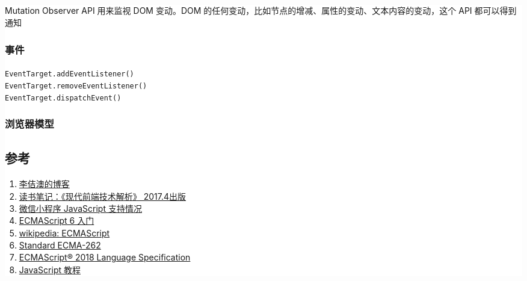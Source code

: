 Mutation Observer API 用来监视 DOM 变动。DOM 的任何变动，比如节点的增减、属性的变动、文本内容的变动，这个 API 都可以得到通知

### 事件

```
EventTarget.addEventListener()
EventTarget.removeEventListener()
EventTarget.dispatchEvent()
```

### 浏览器模型

## 参考

1. [李佶澳的博客][1]
2. [读书笔记：《现代前端技术解析》 2017.4出版][2]
3. [微信小程序 JavaScript 支持情况][3]
4. [ECMAScript 6 入门][4]
5. [wikipedia: ECMAScript][5]
6. [Standard ECMA-262][6]
7. [ECMAScript® 2018 Language Specification][7]
8. [JavaScript 教程][8]

[1]: https://www.lijiaocn.com "李佶澳的博客"
[2]: https://www.lijiaocn.com/%E6%96%B9%E6%B3%95/2019/06/03/xian-dai-qian-duan-notes.html "读书笔记：《现代前端技术解析》 2017.4出版"
[3]: https://developers.weixin.qq.com/miniprogram/dev/framework/runtime/js-support.html "微信小程序 JavaScript 支持情况"
[4]: https://es6.ruanyifeng.com/ "ECMAScript 6 入门"
[5]: https://en.wikipedia.org/wiki/ECMAScript "wikipedia: ECMAScript"
[6]: https://www.ecma-international.org/publications/standards/Ecma-262.htm "Standard ECMA-262"
[7]: https://www.ecma-international.org/ecma-262/9.0/index.html#Title "ECMAScript® 2018 Language Specification"
[8]: https://wangdoc.com/javascript/ "JavaScript 教程"

